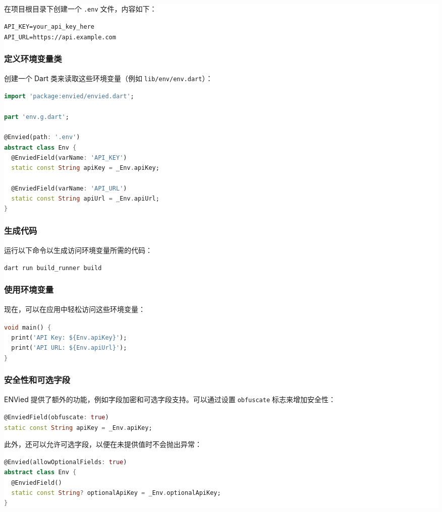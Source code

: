 在项目根目录下创建一个 `.env` 文件，内容如下：

```plaintext
API_KEY=your_api_key_here
API_URL=https://api.example.com
```

### 定义环境变量类

创建一个 Dart 类来读取这些环境变量（例如 `lib/env/env.dart`）：

```dart
import 'package:envied/envied.dart';

part 'env.g.dart';

@Envied(path: '.env')
abstract class Env {
  @EnviedField(varName: 'API_KEY')
  static const String apiKey = _Env.apiKey;

  @EnviedField(varName: 'API_URL')
  static const String apiUrl = _Env.apiUrl;
}
```

### 生成代码

运行以下命令以生成访问环境变量所需的代码：

```bash
dart run build_runner build
```

### 使用环境变量

现在，可以在应用中轻松访问这些环境变量：

```dart
void main() {
  print('API Key: ${Env.apiKey}');
  print('API URL: ${Env.apiUrl}');
}
```

### 安全性和可选字段

ENVied 提供了额外的功能，例如字段加密和可选字段支持。可以通过设置 `obfuscate` 标志来增加安全性：

```dart
@EnviedField(obfuscate: true)
static const String apiKey = _Env.apiKey;
```

此外，还可以允许可选字段，以便在未提供值时不会抛出异常：

```dart
@Envied(allowOptionalFields: true)
abstract class Env {
  @EnviedField()
  static const String? optionalApiKey = _Env.optionalApiKey;
}
```
